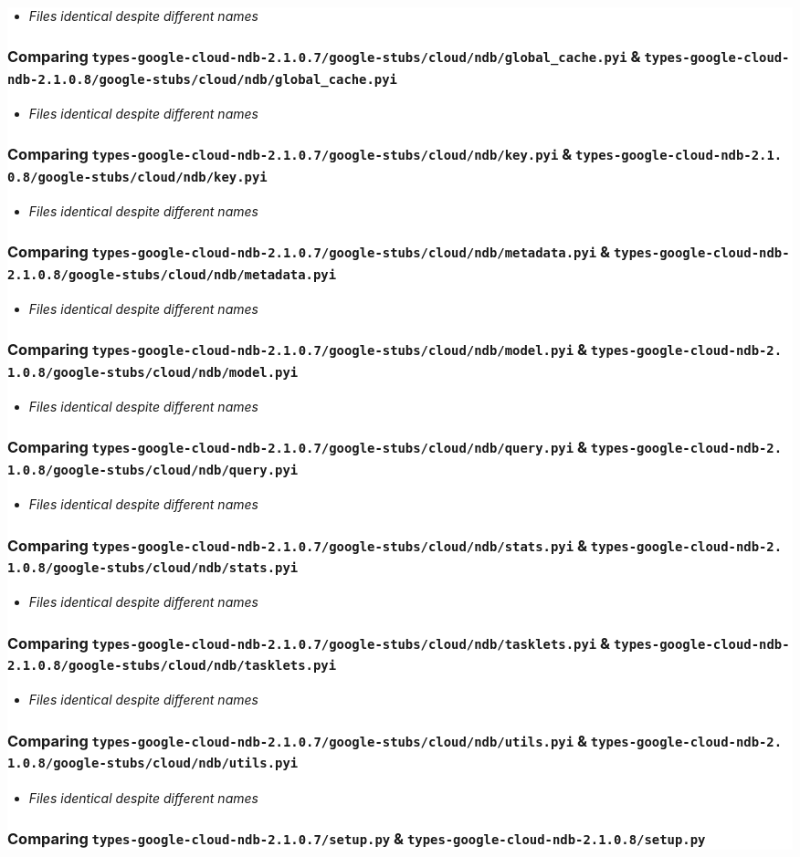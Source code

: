  * *Files identical despite different names*

### Comparing `types-google-cloud-ndb-2.1.0.7/google-stubs/cloud/ndb/global_cache.pyi` & `types-google-cloud-ndb-2.1.0.8/google-stubs/cloud/ndb/global_cache.pyi`

 * *Files identical despite different names*

### Comparing `types-google-cloud-ndb-2.1.0.7/google-stubs/cloud/ndb/key.pyi` & `types-google-cloud-ndb-2.1.0.8/google-stubs/cloud/ndb/key.pyi`

 * *Files identical despite different names*

### Comparing `types-google-cloud-ndb-2.1.0.7/google-stubs/cloud/ndb/metadata.pyi` & `types-google-cloud-ndb-2.1.0.8/google-stubs/cloud/ndb/metadata.pyi`

 * *Files identical despite different names*

### Comparing `types-google-cloud-ndb-2.1.0.7/google-stubs/cloud/ndb/model.pyi` & `types-google-cloud-ndb-2.1.0.8/google-stubs/cloud/ndb/model.pyi`

 * *Files identical despite different names*

### Comparing `types-google-cloud-ndb-2.1.0.7/google-stubs/cloud/ndb/query.pyi` & `types-google-cloud-ndb-2.1.0.8/google-stubs/cloud/ndb/query.pyi`

 * *Files identical despite different names*

### Comparing `types-google-cloud-ndb-2.1.0.7/google-stubs/cloud/ndb/stats.pyi` & `types-google-cloud-ndb-2.1.0.8/google-stubs/cloud/ndb/stats.pyi`

 * *Files identical despite different names*

### Comparing `types-google-cloud-ndb-2.1.0.7/google-stubs/cloud/ndb/tasklets.pyi` & `types-google-cloud-ndb-2.1.0.8/google-stubs/cloud/ndb/tasklets.pyi`

 * *Files identical despite different names*

### Comparing `types-google-cloud-ndb-2.1.0.7/google-stubs/cloud/ndb/utils.pyi` & `types-google-cloud-ndb-2.1.0.8/google-stubs/cloud/ndb/utils.pyi`

 * *Files identical despite different names*

### Comparing `types-google-cloud-ndb-2.1.0.7/setup.py` & `types-google-cloud-ndb-2.1.0.8/setup.py`
